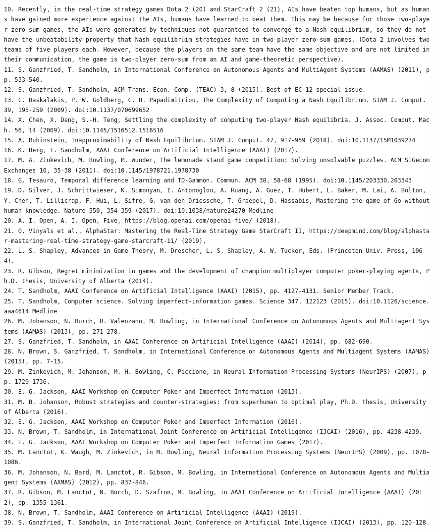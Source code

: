 ```
10. Recently, in the real-time strategy games Dota 2 (20) and StarCraft 2 (21), AIs have beaten top humans, but as humans have gained more experience against the AIs, humans have learned to beat them. This may be because for those two-player zero-sum games, the AIs were generated by techniques not guaranteed to converge to a Nash equilibrium, so they do not have the unbeatability property that Nash equilibruim strategies have in two-player zero-sum games. (Dota 2 involves two teams of five players each. However, because the players on the same team have the same objective and are not limited in their communication, the game is two-player zero-sum from an AI and game-theoretic perspective).
11. S. Ganzfried, T. Sandholm, in International Conference on Autonomous Agents and MultiAgent Systems (AAMAS) (2011), pp. 533-540.
12. S. Ganzfried, T. Sandholm, ACM Trans. Econ. Comp. (TEAC) 3, 8 (2015). Best of EC-12 special issue.
13. C. Daskalakis, P. W. Goldberg, C. H. Papadimitriou, The Complexity of Computing a Nash Equilibrium. SIAM J. Comput. 39, 195-259 (2009). doi:10.1137/070699652
14. X. Chen, X. Deng, S.-H. Teng, Settling the complexity of computing two-player Nash equilibria. J. Assoc. Comput. Mach. 56, 14 (2009). doi:10.1145/1516512.1516516
15. A. Rubinstein, Inapproximability of Nash Equilibrium. SIAM J. Comput. 47, 917-959 (2018). doi:10.1137/15M1039274
16. K. Berg, T. Sandholm, AAAI Conference on Artificial Intelligence (AAAI) (2017).
17. M. A. Zinkevich, M. Bowling, M. Wunder, The lemonade stand game competition: Solving unsolvable puzzles. ACM SIGecom Exchanges 10, 35-38 (2011). doi:10.1145/1978721.1978730
18. G. Tesauro, Temporal difference learning and TD-Gammon. Commun. ACM 38, 58-68 (1995). doi:10.1145/203330.203343
19. D. Silver, J. Schrittwieser, K. Simonyan, I. Antonoglou, A. Huang, A. Guez, T. Hubert, L. Baker, M. Lai, A. Bolton, Y. Chen, T. Lillicrap, F. Hui, L. Sifre, G. van den Driessche, T. Graepel, D. Hassabis, Mastering the game of Go without human knowledge. Nature 550, 354-359 (2017). doi:10.1038/nature24270 Medline
20. A. I. Open, A. I. Open, Five, https://blog.openai.com/openai-five/ (2018).
21. O. Vinyals et al., AlphaStar: Mastering the Real-Time Strategy Game StarCraft II, https://deepmind.com/blog/alphastar-mastering-real-time-strategy-game-starcraft-ii/ (2019).
22. L. S. Shapley, Advances in Game Theory, M. Drescher, L. S. Shapley, A. W. Tucker, Eds. (Princeton Univ. Press, 1964).
23. R. Gibson, Regret minimization in games and the development of champion multiplayer computer poker-playing agents, Ph.D. thesis, University of Alberta (2014).
24. T. Sandholm, AAAI Conference on Artificial Intelligence (AAAI) (2015), pp. 4127-4131. Senior Member Track.
25. T. Sandholm, Computer science. Solving imperfect-information games. Science 347, 122123 (2015). doi:10.1126/science.aaa4614 Medline
26. M. Johanson, N. Burch, R. Valenzano, M. Bowling, in International Conference on Autonomous Agents and Multiagent Systems (AAMAS) (2013), pp. 271-278.
27. S. Ganzfried, T. Sandholm, in AAAI Conference on Artificial Intelligence (AAAI) (2014), pp. 682-690.
28. N. Brown, S. Ganzfried, T. Sandholm, in International Conference on Autonomous Agents and Multiagent Systems (AAMAS) (2015), pp. 7-15.
29. M. Zinkevich, M. Johanson, M. H. Bowling, C. Piccione, in Neural Information Processing Systems (NeurIPS) (2007), pp. 1729-1736.
30. E. G. Jackson, AAAI Workshop on Computer Poker and Imperfect Information (2013).
31. M. B. Johanson, Robust strategies and counter-strategies: from superhuman to optimal play, Ph.D. thesis, University of Alberta (2016).
32. E. G. Jackson, AAAI Workshop on Computer Poker and Imperfect Information (2016).
33. N. Brown, T. Sandholm, in International Joint Conference on Artificial Intelligence (IJCAI) (2016), pp. 4238-4239.
34. E. G. Jackson, AAAI Workshop on Computer Poker and Imperfect Information Games (2017).
35. M. Lanctot, K. Waugh, M. Zinkevich, in M. Bowling, Neural Information Processing Systems (NeurIPS) (2009), pp. 1078-1086.
36. M. Johanson, N. Bard, M. Lanctot, R. Gibson, M. Bowling, in International Conference on Autonomous Agents and Multiagent Systems (AAMAS) (2012), pp. 837-846.
37. R. Gibson, M. Lanctot, N. Burch, D. Szafron, M. Bowling, in AAAI Conference on Artificial Intelligence (AAAI) (2012), pp. 1355-1361.
38. N. Brown, T. Sandholm, AAAI Conference on Artificial Intelligence (AAAI) (2019).
39. S. Ganzfried, T. Sandholm, in International Joint Conference on Artificial Intelligence (IJCAI) (2013), pp. 120-128.
```